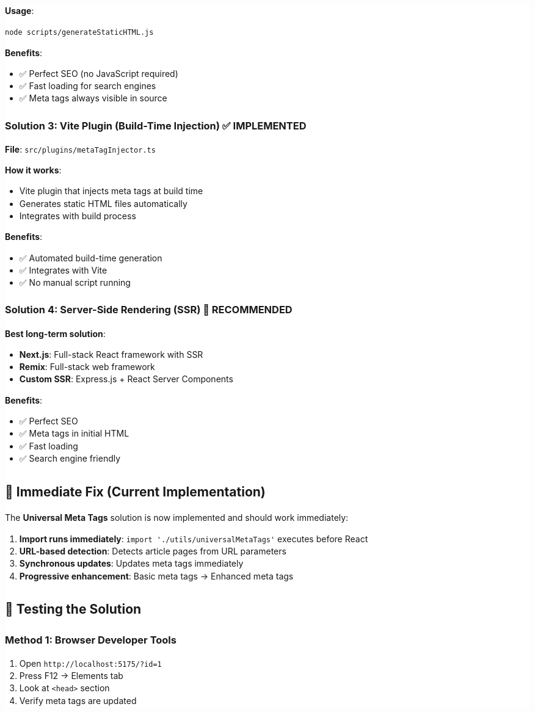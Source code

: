 **Usage**:
```bash
node scripts/generateStaticHTML.js
```

**Benefits**:
- ✅ Perfect SEO (no JavaScript required)
- ✅ Fast loading for search engines
- ✅ Meta tags always visible in source

### **Solution 3: Vite Plugin (Build-Time Injection)** ✅ IMPLEMENTED

**File**: `src/plugins/metaTagInjector.ts`

**How it works**:
- Vite plugin that injects meta tags at build time
- Generates static HTML files automatically
- Integrates with build process

**Benefits**:
- ✅ Automated build-time generation
- ✅ Integrates with Vite
- ✅ No manual script running

### **Solution 4: Server-Side Rendering (SSR)** 🔄 RECOMMENDED

**Best long-term solution**:
- **Next.js**: Full-stack React framework with SSR
- **Remix**: Full-stack web framework
- **Custom SSR**: Express.js + React Server Components

**Benefits**:
- ✅ Perfect SEO
- ✅ Meta tags in initial HTML
- ✅ Fast loading
- ✅ Search engine friendly

## 🎯 **Immediate Fix (Current Implementation)**

The **Universal Meta Tags** solution is now implemented and should work immediately:

1. **Import runs immediately**: `import './utils/universalMetaTags'` executes before React
2. **URL-based detection**: Detects article pages from URL parameters
3. **Synchronous updates**: Updates meta tags immediately
4. **Progressive enhancement**: Basic meta tags → Enhanced meta tags

## 🧪 **Testing the Solution**

### **Method 1: Browser Developer Tools**
1. Open `http://localhost:5175/?id=1`
2. Press F12 → Elements tab
3. Look at `<head>` section
4. Verify meta tags are updated
